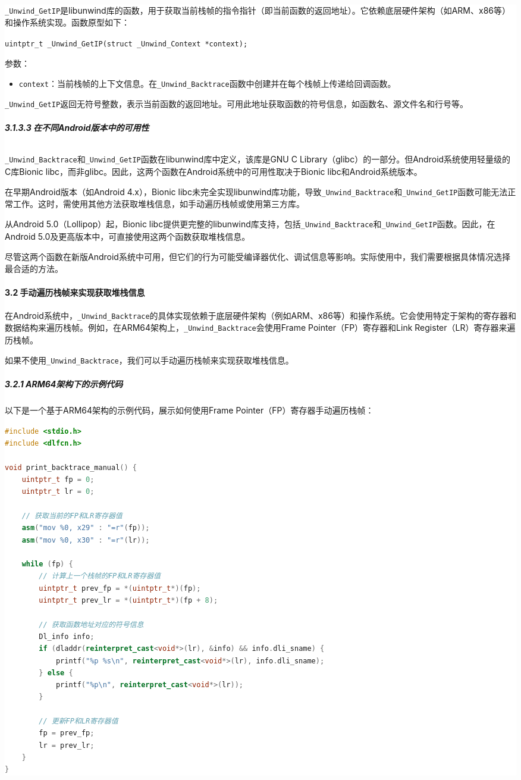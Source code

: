 `_Unwind_GetIP`是libunwind库的函数，用于获取当前栈帧的指令指针（即当前函数的返回地址）。它依赖底层硬件架构（如ARM、x86等）和操作系统实现。函数原型如下：

```
uintptr_t _Unwind_GetIP(struct _Unwind_Context *context);
```

参数：

- `context`：当前栈帧的上下文信息。在`_Unwind_Backtrace`函数中创建并在每个栈帧上传递给回调函数。

`_Unwind_GetIP`返回无符号整数，表示当前函数的返回地址。可用此地址获取函数的符号信息，如函数名、源文件名和行号等。

###### **3.1.3.3 在不同Android版本中的可用性**

`_Unwind_Backtrace`和`_Unwind_GetIP`函数在libunwind库中定义，该库是GNU C Library（glibc）的一部分。但Android系统使用轻量级的C库Bionic libc，而非glibc。因此，这两个函数在Android系统中的可用性取决于Bionic libc和Android系统版本。

在早期Android版本（如Android 4.x），Bionic libc未完全实现libunwind库功能，导致`_Unwind_Backtrace`和`_Unwind_GetIP`函数可能无法正常工作。这时，需使用其他方法获取堆栈信息，如手动遍历栈帧或使用第三方库。

从Android 5.0（Lollipop）起，Bionic libc提供更完整的libunwind库支持，包括`_Unwind_Backtrace`和`_Unwind_GetIP`函数。因此，在Android 5.0及更高版本中，可直接使用这两个函数获取堆栈信息。

尽管这两个函数在新版Android系统中可用，但它们的行为可能受编译器优化、调试信息等影响。实际使用中，我们需要根据具体情况选择最合适的方法。

#### **3.2 手动遍历栈帧来实现获取堆栈信息**

在Android系统中，`_Unwind_Backtrace`的具体实现依赖于底层硬件架构（例如ARM、x86等）和操作系统。它会使用特定于架构的寄存器和数据结构来遍历栈帧。例如，在ARM64架构上，`_Unwind_Backtrace`会使用Frame Pointer（FP）寄存器和Link Register（LR）寄存器来遍历栈帧。

如果不使用`_Unwind_Backtrace`，我们可以手动遍历栈帧来实现获取堆栈信息。

##### **3.2.1 ARM64架构下的示例代码**

以下是一个基于ARM64架构的示例代码，展示如何使用Frame Pointer（FP）寄存器手动遍历栈帧：

```cpp
#include <stdio.h>
#include <dlfcn.h>

void print_backtrace_manual() {
    uintptr_t fp = 0;
    uintptr_t lr = 0;

    // 获取当前的FP和LR寄存器值
    asm("mov %0, x29" : "=r"(fp));
    asm("mov %0, x30" : "=r"(lr));

    while (fp) {
        // 计算上一个栈帧的FP和LR寄存器值
        uintptr_t prev_fp = *(uintptr_t*)(fp);
        uintptr_t prev_lr = *(uintptr_t*)(fp + 8);

        // 获取函数地址对应的符号信息
        Dl_info info;
        if (dladdr(reinterpret_cast<void*>(lr), &info) && info.dli_sname) {
            printf("%p %s\n", reinterpret_cast<void*>(lr), info.dli_sname);
        } else {
            printf("%p\n", reinterpret_cast<void*>(lr));
        }

        // 更新FP和LR寄存器值
        fp = prev_fp;
        lr = prev_lr;
    }
}
```
